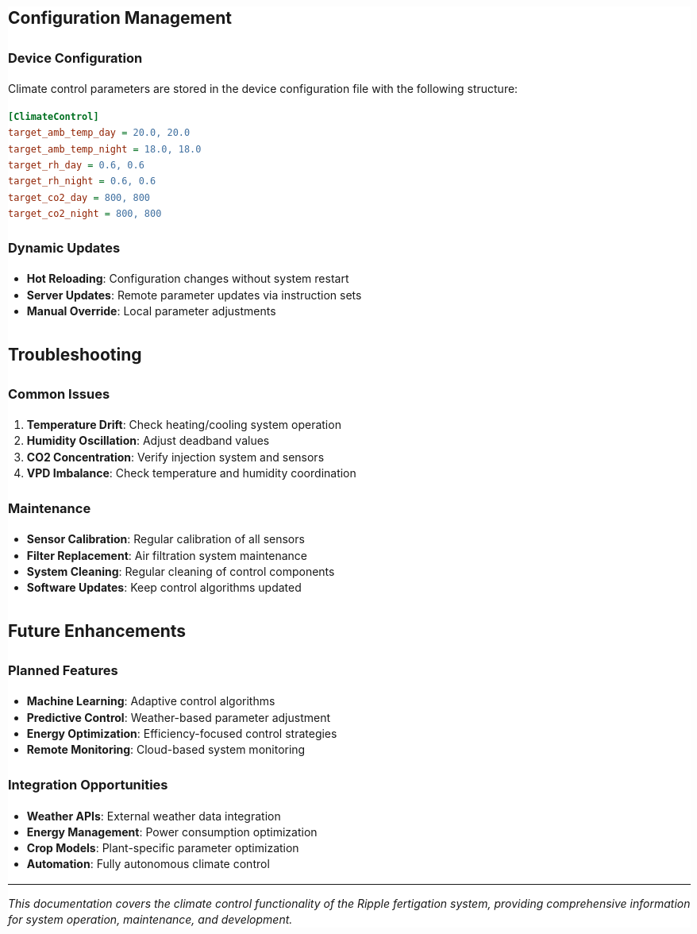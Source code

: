 ## Configuration Management

### Device Configuration
Climate control parameters are stored in the device configuration file with the following structure:

```ini
[ClimateControl]
target_amb_temp_day = 20.0, 20.0
target_amb_temp_night = 18.0, 18.0
target_rh_day = 0.6, 0.6
target_rh_night = 0.6, 0.6
target_co2_day = 800, 800
target_co2_night = 800, 800
```

### Dynamic Updates
- **Hot Reloading**: Configuration changes without system restart
- **Server Updates**: Remote parameter updates via instruction sets
- **Manual Override**: Local parameter adjustments

## Troubleshooting

### Common Issues
1. **Temperature Drift**: Check heating/cooling system operation
2. **Humidity Oscillation**: Adjust deadband values
3. **CO2 Concentration**: Verify injection system and sensors
4. **VPD Imbalance**: Check temperature and humidity coordination

### Maintenance
- **Sensor Calibration**: Regular calibration of all sensors
- **Filter Replacement**: Air filtration system maintenance
- **System Cleaning**: Regular cleaning of control components
- **Software Updates**: Keep control algorithms updated

## Future Enhancements

### Planned Features
- **Machine Learning**: Adaptive control algorithms
- **Predictive Control**: Weather-based parameter adjustment
- **Energy Optimization**: Efficiency-focused control strategies
- **Remote Monitoring**: Cloud-based system monitoring

### Integration Opportunities
- **Weather APIs**: External weather data integration
- **Energy Management**: Power consumption optimization
- **Crop Models**: Plant-specific parameter optimization
- **Automation**: Fully autonomous climate control

---

*This documentation covers the climate control functionality of the Ripple fertigation system, providing comprehensive information for system operation, maintenance, and development.*



